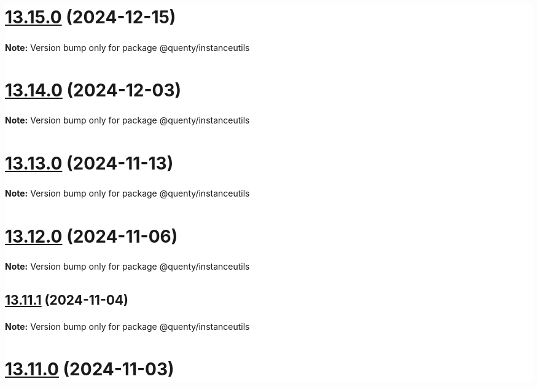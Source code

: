 


# [13.15.0](https://github.com/Quenty/NevermoreEngine/compare/@quenty/instanceutils@13.14.0...@quenty/instanceutils@13.15.0) (2024-12-15)

**Note:** Version bump only for package @quenty/instanceutils





# [13.14.0](https://github.com/Quenty/NevermoreEngine/compare/@quenty/instanceutils@13.13.0...@quenty/instanceutils@13.14.0) (2024-12-03)

**Note:** Version bump only for package @quenty/instanceutils





# [13.13.0](https://github.com/Quenty/NevermoreEngine/compare/@quenty/instanceutils@13.12.0...@quenty/instanceutils@13.13.0) (2024-11-13)

**Note:** Version bump only for package @quenty/instanceutils





# [13.12.0](https://github.com/Quenty/NevermoreEngine/compare/@quenty/instanceutils@13.11.1...@quenty/instanceutils@13.12.0) (2024-11-06)

**Note:** Version bump only for package @quenty/instanceutils





## [13.11.1](https://github.com/Quenty/NevermoreEngine/compare/@quenty/instanceutils@13.11.0...@quenty/instanceutils@13.11.1) (2024-11-04)

**Note:** Version bump only for package @quenty/instanceutils





# [13.11.0](https://github.com/Quenty/NevermoreEngine/compare/@quenty/instanceutils@13.10.0...@quenty/instanceutils@13.11.0) (2024-11-03)
